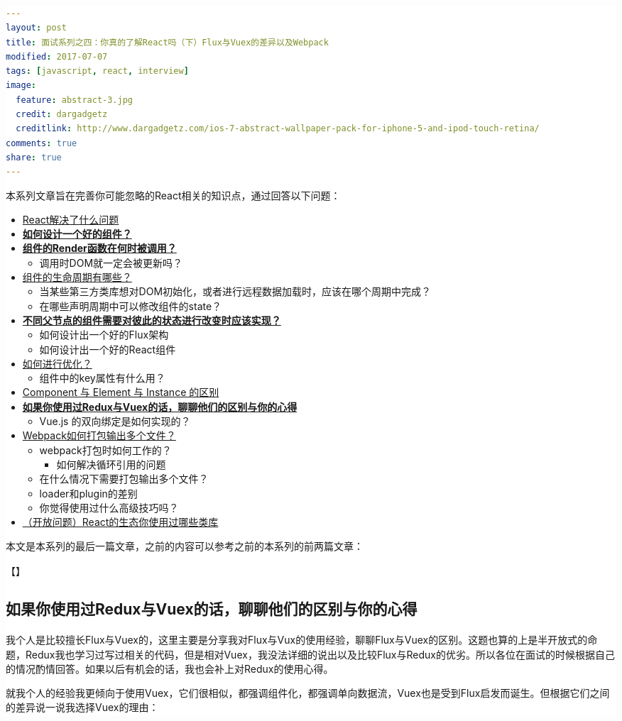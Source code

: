 ```yaml
---
layout: post
title: 面试系列之四：你真的了解React吗（下）Flux与Vuex的差异以及Webpack
modified: 2017-07-07
tags: [javascript, react, interview]
image:
  feature: abstract-3.jpg
  credit: dargadgetz
  creditlink: http://www.dargadgetz.com/ios-7-abstract-wallpaper-pack-for-iphone-5-and-ipod-touch-retina/
comments: true
share: true
---
```


本系列文章旨在完善你可能忽略的React相关的知识点，通过回答以下问题：

- [React解决了什么问题](#why_need_react)
- **[如何设计一个好的组件？](#design_component)**
- **[组件的Render函数在何时被调用？](#when_render_invoked)**
    - 调用时DOM就一定会被更新吗？
- [组件的生命周期有哪些？](#react_lifecircle)
    - 当某些第三方类库想对DOM初始化，或者进行远程数据加载时，应该在哪个周期中完成？
    - 在哪些声明周期中可以修改组件的state？
- **[不同父节点的组件需要对彼此的状态进行改变时应该实现？](#component_communication)**
    - 如何设计出一个好的Flux架构
    - 如何设计出一个好的React组件
- [如何进行优化？](#component_optimize)
    - 组件中的key属性有什么用？
- [Component 与 Element 与 Instance 的区别](#component_element_diff)
- **[如果你使用过Redux与Vuex的话，聊聊他们的区别与你的心得](#flux_vs_vuex)**
    - Vue.js 的双向绑定是如何实现的？
- [Webpack如何打包输出多个文件？](#about_webpack)
    - webpack打包时如何工作的？
        - 如何解决循环引用的问题
    - 在什么情况下需要打包输出多个文件？
    - loader和plugin的差别
    - 你觉得使用过什么高级技巧吗？
- [（开放问题）React的生态你使用过哪些类库](#webpack_ecology)

本文是本系列的最后一篇文章，之前的内容可以参考之前的本系列的前两篇文章：

【】

## 如果你使用过Redux与Vuex的话，聊聊他们的区别与你的心得 <a name="flux_vs_vuex"></a>

我个人是比较擅长Flux与Vuex的，这里主要是分享我对Flux与Vux的使用经验，聊聊Flux与Vuex的区别。这题也算的上是半开放式的命题，Redux我也学习过写过相关的代码，但是相对Vuex，我没法详细的说出以及比较Flux与Redux的优劣。所以各位在面试的时候根据自己的情况酌情回答。如果以后有机会的话，我也会补上对Redux的使用心得。

就我个人的经验我更倾向于使用Vuex，它们很相似，都强调组件化，都强调单向数据流，Vuex也是受到Flux启发而诞生。但根据它们之间的差异说一说我选择Vuex的理由：
